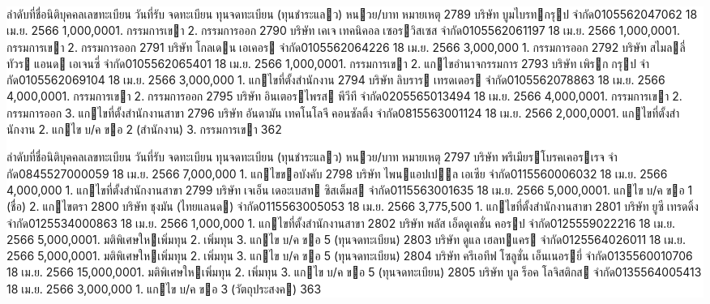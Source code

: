 ลําดับที่ชื่อนิติบุคคลเลขทะเบียน
วันที่รับ
 จดทะเบียน
ทุนจดทะเบียน
(ทุนชําระแลว)
หนวย/บาท
หมายเหตุ
2789 บริษัท บูมไบรทกรุป จํากัด0105562047062 18 เม.ย. 2566  1,000,0001. กรรมการเขา
2. กรรมการออก
2790 บริษัท เคเจ เทคนิคอล เซอรวิสเซส จํากัด0105562061197 18 เม.ย. 2566  1,000,0001. กรรมการเขา
2. กรรมการออก
2791 บริษัท โกลเดน เอเคอร จํากัด0105562064226 18 เม.ย. 2566  3,000,000 1. กรรมการออก
2792 บริษัท สไมลลี่ทัวร แอนด เอเจนซี่ จํากัด0105562065401 18 เม.ย. 2566  1,000,0001. กรรมการเขา
2. แกไขอํานาจกรรมการ
2793 บริษัท เพิรก กรุป จํากัด0105562069104 18 เม.ย. 2566  3,000,000 1. แกไขที่ตั้งสํานักงาน
2794 บริษัท ลิบราร เทรดเดอร จํากัด0105562078863 18 เม.ย. 2566  4,000,0001. กรรมการเขา
2. กรรมการออก
2795 บริษัท อินเตอรไพรส พีวีที จํากัด0205565013494 18 เม.ย. 2566  4,000,0001. กรรมการเขา
2. กรรมการออก
3. แกไขที่ตั้งสํานักงานสาขา
2796 บริษัท อันดามัน เทคโนโลจี คอนซัลติ้ง จํากัด0815563001124 18 เม.ย. 2566  2,000,0001. แกไขที่ตั้งสํานักงาน
2. แกไข บ/ค ขอ 2 (สํานักงาน)
3. กรรมการเขา
362

ลําดับที่ชื่อนิติบุคคลเลขทะเบียน
วันที่รับ
 จดทะเบียน
ทุนจดทะเบียน
(ทุนชําระแลว)
หนวย/บาท
หมายเหตุ
2797 บริษัท พรีเมียรโบรคเคอรเรจ จํากัด0845527000059 18 เม.ย. 2566  7,000,000 1. แกไขขอบังคับ
2798 บริษัท ไพนแอปเปล เอเซีย จํากัด0115560006032 18 เม.ย. 2566  4,000,000 1. แกไขที่ตั้งสํานักงานสาขา
2799 บริษัท เจเอ็น เดอะเบสท ซิสเต็มส จํากัด0115563001635 18 เม.ย. 2566  5,000,0001. แกไข บ/ค ขอ 1 (ชื่อ)
2. แกไขตรา
2800 บริษัท ชุงมัน (ไทยแลนด) จํากัด0115563005053 18 เม.ย. 2566  3,775,500 1. แกไขที่ตั้งสํานักงานสาขา
2801 บริษัท ยูซี เทรดดิ้ง จํากัด0125534000863 18 เม.ย. 2566  1,000,000 1. แกไขที่ตั้งสํานักงานสาขา
2802 บริษัท พลัส เอ็ดดูเคชั่น คอรป จํากัด0125559022216 18 เม.ย. 2566  5,000,0001. มติพิเศษใหเพิ่มทุน
2. เพิ่มทุน
3. แกไข บ/ค ขอ 5 (ทุนจดทะเบียน)
2803 บริษัท ดูแล เฮลทแคร จํากัด0125564026011 18 เม.ย. 2566  5,000,0001. มติพิเศษใหเพิ่มทุน
2. เพิ่มทุน
3. แกไข บ/ค ขอ 5 (ทุนจดทะเบียน)
2804 บริษัท ครีเอทีฟ โซลูชั่น เอ็นเนอรยี่ จํากัด0135560010706 18 เม.ย. 2566  15,000,0001. มติพิเศษใหเพิ่มทุน
2. เพิ่มทุน
3. แกไข บ/ค ขอ 5 (ทุนจดทะเบียน)
2805 บริษัท บูล ร็อค โลจิสติกส จํากัด0135564005413 18 เม.ย. 2566  3,000,000 1. แกไข บ/ค ขอ 3 (วัตถุประสงค)
363
